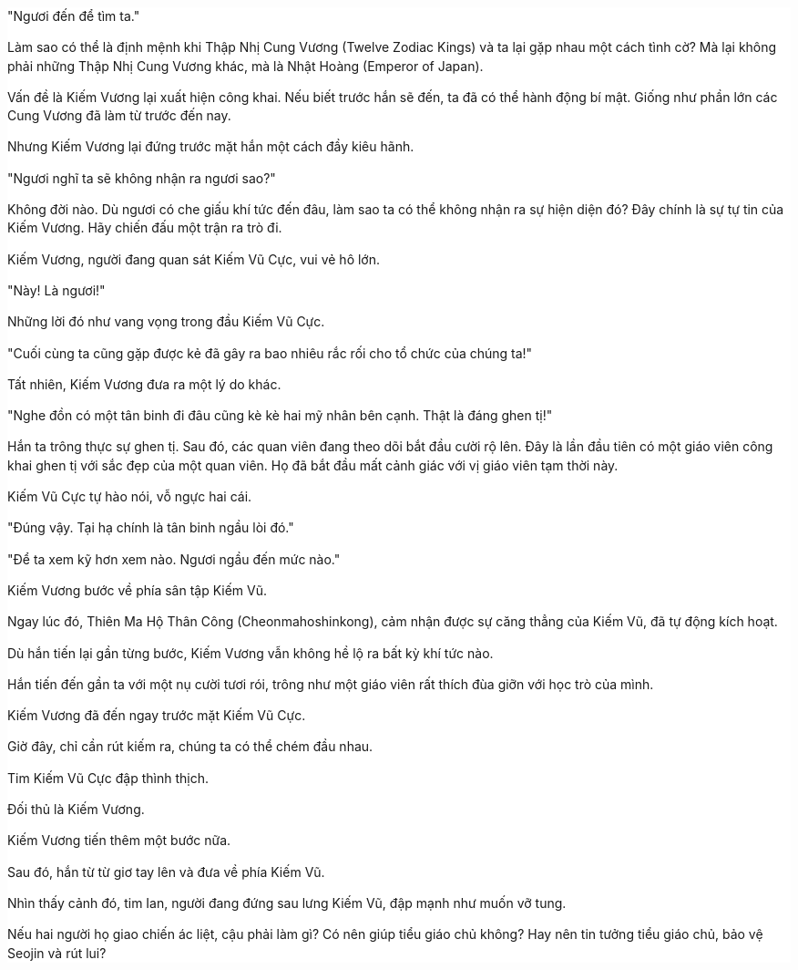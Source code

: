 "Ngươi đến để tìm ta."

Làm sao có thể là định mệnh khi Thập Nhị Cung Vương (Twelve Zodiac Kings) và ta lại gặp nhau một cách tình cờ? Mà lại không phải những Thập Nhị Cung Vương khác, mà là Nhật Hoàng (Emperor of Japan).

Vấn đề là Kiếm Vương lại xuất hiện công khai. Nếu biết trước hắn sẽ đến, ta đã có thể hành động bí mật. Giống như phần lớn các Cung Vương đã làm từ trước đến nay.

Nhưng Kiếm Vương lại đứng trước mặt hắn một cách đầy kiêu hãnh.

"Ngươi nghĩ ta sẽ không nhận ra ngươi sao?"

Không đời nào. Dù ngươi có che giấu khí tức đến đâu, làm sao ta có thể không nhận ra sự hiện diện đó? Đây chính là sự tự tin của Kiếm Vương. Hãy chiến đấu một trận ra trò đi.

Kiếm Vương, người đang quan sát Kiếm Vũ Cực, vui vẻ hô lớn.

"Này! Là ngươi!"

Những lời đó như vang vọng trong đầu Kiếm Vũ Cực.

"Cuối cùng ta cũng gặp được kẻ đã gây ra bao nhiêu rắc rối cho tổ chức của chúng ta!"

Tất nhiên, Kiếm Vương đưa ra một lý do khác.

"Nghe đồn có một tân binh đi đâu cũng kè kè hai mỹ nhân bên cạnh. Thật là đáng ghen tị!"

Hắn ta trông thực sự ghen tị. Sau đó, các quan viên đang theo dõi bắt đầu cười rộ lên. Đây là lần đầu tiên có một giáo viên công khai ghen tị với sắc đẹp của một quan viên. Họ đã bắt đầu mất cảnh giác với vị giáo viên tạm thời này.

Kiếm Vũ Cực tự hào nói, vỗ ngực hai cái.

"Đúng vậy. Tại hạ chính là tân binh ngầu lòi đó."

"Để ta xem kỹ hơn xem nào. Ngươi ngầu đến mức nào."

Kiếm Vương bước về phía sân tập Kiếm Vũ.

Ngay lúc đó, Thiên Ma Hộ Thân Công (Cheonmahoshinkong), cảm nhận được sự căng thẳng của Kiếm Vũ, đã tự động kích hoạt.

Dù hắn tiến lại gần từng bước, Kiếm Vương vẫn không hề lộ ra bất kỳ khí tức nào.

Hắn tiến đến gần ta với một nụ cười tươi rói, trông như một giáo viên rất thích đùa giỡn với học trò của mình.

Kiếm Vương đã đến ngay trước mặt Kiếm Vũ Cực.

Giờ đây, chỉ cần rút kiếm ra, chúng ta có thể chém đầu nhau.

Tim Kiếm Vũ Cực đập thình thịch.

Đối thủ là Kiếm Vương.

Kiếm Vương tiến thêm một bước nữa.

Sau đó, hắn từ từ giơ tay lên và đưa về phía Kiếm Vũ.

Nhìn thấy cảnh đó, tim Ian, người đang đứng sau lưng Kiếm Vũ, đập mạnh như muốn vỡ tung.

Nếu hai người họ giao chiến ác liệt, cậu phải làm gì? Có nên giúp tiểu giáo chủ không? Hay nên tin tưởng tiểu giáo chủ, bảo vệ Seojin và rút lui?
